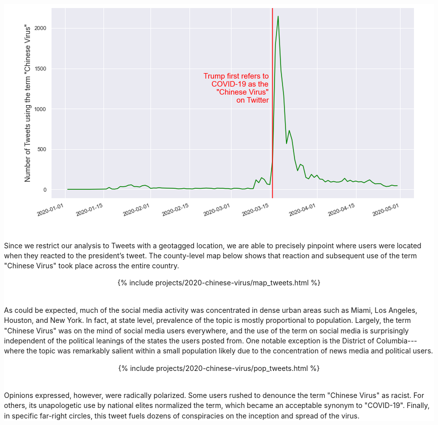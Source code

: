 <center>
<img class="example-image" src="/img/2020_chinese_virus/time_series.png" alt="image-1" />
</center>
<br>

Since we restrict our analysis to Tweets with a geotagged location, we are able to precisely pinpoint where users were located when they reacted to the president’s tweet. The county-level map below shows that reaction and subsequent use of the term "Chinese Virus" took place across the entire country.

<center>
{% include projects/2020-chinese-virus/map_tweets.html %}
</center>
<br>

As could be expected, much of the social media activity was concentrated in dense urban areas such as Miami, Los Angeles, Houston, and New York. In fact, at state level, prevalence of the topic is mostly proportional to population. Largely, the term "Chinese Virus" was on the mind of social media users everywhere, and the use of the term on social media is surprisingly independent of the political leanings of the states the users posted from. One notable exception is the District of Columbia---where the topic was remarkably salient within a small population likely due to the concentration of news media and political users.

<center>
{% include projects/2020-chinese-virus/pop_tweets.html %}
</center>
<br>

Opinions expressed, however, were radically polarized. Some users rushed to denounce the term "Chinese Virus" as racist. For others, its unapologetic use by national elites normalized the term, which became an acceptable synonym to "COVID-19". Finally, in specific far-right circles, this tweet fuels dozens of conspiracies on the inception and spread of the virus.
